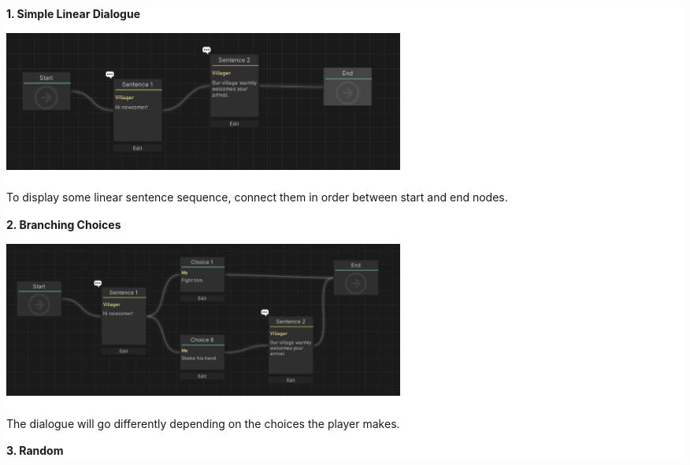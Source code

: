 <b>1. Simple Linear Dialogue</b>
<div align="left">
        <img src="./Dialogue/e12.png"alt="Sample screenshot" alt="Go to website" width="500" />
    </a>
</div>
<br>
To display some linear sentence sequence, connect them in order between start and end nodes.<br>

<b>2. Branching Choices</b>
<div align="left">
        <img src="./Dialogue/e13.png"alt="Sample screenshot" alt="Go to website" width="500" />
    </a>
</div>
<br>
The dialogue will go differently depending on the choices the player makes.<br>

<b>3. Random</b>
<div align="left">